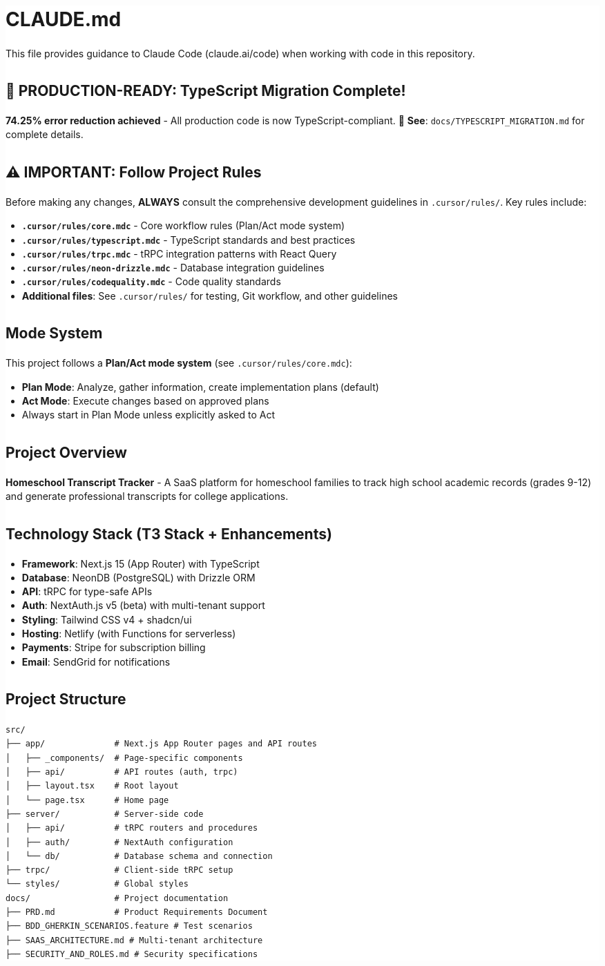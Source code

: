 # CLAUDE.md

This file provides guidance to Claude Code (claude.ai/code) when working with code in this repository.

## 🎉 **PRODUCTION-READY**: TypeScript Migration Complete!
**74.25% error reduction achieved** - All production code is now TypeScript-compliant.
📖 **See**: `docs/TYPESCRIPT_MIGRATION.md` for complete details.

## ⚠️ IMPORTANT: Follow Project Rules
Before making any changes, **ALWAYS** consult the comprehensive development guidelines in `.cursor/rules/`. Key rules include:

- **`.cursor/rules/core.mdc`** - Core workflow rules (Plan/Act mode system)
- **`.cursor/rules/typescript.mdc`** - TypeScript standards and best practices  
- **`.cursor/rules/trpc.mdc`** - tRPC integration patterns with React Query
- **`.cursor/rules/neon-drizzle.mdc`** - Database integration guidelines
- **`.cursor/rules/codequality.mdc`** - Code quality standards
- **Additional files**: See `.cursor/rules/` for testing, Git workflow, and other guidelines

## Mode System
This project follows a **Plan/Act mode system** (see `.cursor/rules/core.mdc`):
- **Plan Mode**: Analyze, gather information, create implementation plans (default)
- **Act Mode**: Execute changes based on approved plans
- Always start in Plan Mode unless explicitly asked to Act

## Project Overview
**Homeschool Transcript Tracker** - A SaaS platform for homeschool families to track high school academic records (grades 9-12) and generate professional transcripts for college applications.

## Technology Stack (T3 Stack + Enhancements)
- **Framework**: Next.js 15 (App Router) with TypeScript
- **Database**: NeonDB (PostgreSQL) with Drizzle ORM
- **API**: tRPC for type-safe APIs
- **Auth**: NextAuth.js v5 (beta) with multi-tenant support
- **Styling**: Tailwind CSS v4 + shadcn/ui
- **Hosting**: Netlify (with Functions for serverless)
- **Payments**: Stripe for subscription billing
- **Email**: SendGrid for notifications

## Project Structure
```
src/
├── app/              # Next.js App Router pages and API routes
│   ├── _components/  # Page-specific components
│   ├── api/          # API routes (auth, trpc)
│   ├── layout.tsx    # Root layout
│   └── page.tsx      # Home page
├── server/           # Server-side code
│   ├── api/          # tRPC routers and procedures
│   ├── auth/         # NextAuth configuration
│   └── db/           # Database schema and connection
├── trpc/             # Client-side tRPC setup
└── styles/           # Global styles
docs/                 # Project documentation
├── PRD.md            # Product Requirements Document
├── BDD_GHERKIN_SCENARIOS.feature # Test scenarios
├── SAAS_ARCHITECTURE.md # Multi-tenant architecture
├── SECURITY_AND_ROLES.md # Security specifications
```